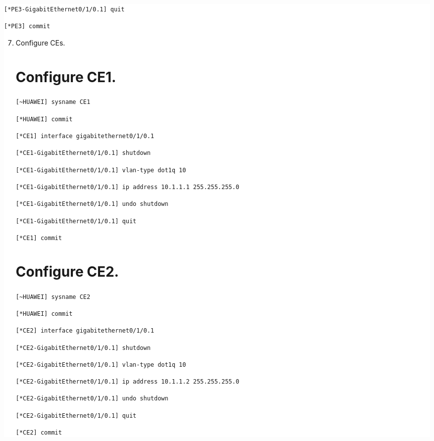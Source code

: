    ```
   [*PE3-GigabitEthernet0/1/0.1] quit
   ```
   ```
   [*PE3] commit
   ```
7. Configure CEs.
   
   
   
   # Configure CE1.
   
   ```
   [~HUAWEI] sysname CE1
   ```
   ```
   [*HUAWEI] commit
   ```
   ```
   [*CE1] interface gigabitethernet0/1/0.1
   ```
   ```
   [*CE1-GigabitEthernet0/1/0.1] shutdown
   ```
   ```
   [*CE1-GigabitEthernet0/1/0.1] vlan-type dot1q 10
   ```
   ```
   [*CE1-GigabitEthernet0/1/0.1] ip address 10.1.1.1 255.255.255.0
   ```
   ```
   [*CE1-GigabitEthernet0/1/0.1] undo shutdown
   ```
   ```
   [*CE1-GigabitEthernet0/1/0.1] quit
   ```
   ```
   [*CE1] commit
   ```
   
   # Configure CE2.
   
   ```
   [~HUAWEI] sysname CE2
   ```
   ```
   [*HUAWEI] commit
   ```
   ```
   [*CE2] interface gigabitethernet0/1/0.1
   ```
   ```
   [*CE2-GigabitEthernet0/1/0.1] shutdown
   ```
   ```
   [*CE2-GigabitEthernet0/1/0.1] vlan-type dot1q 10
   ```
   ```
   [*CE2-GigabitEthernet0/1/0.1] ip address 10.1.1.2 255.255.255.0
   ```
   ```
   [*CE2-GigabitEthernet0/1/0.1] undo shutdown
   ```
   ```
   [*CE2-GigabitEthernet0/1/0.1] quit
   ```
   ```
   [*CE2] commit
   ```
   